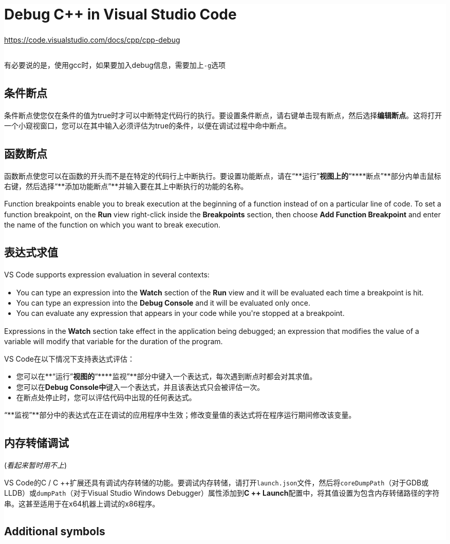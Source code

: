 # Debug C++ in Visual Studio Code

https://code.visualstudio.com/docs/cpp/cpp-debug

## 

有必要说的是，使用gcc时，如果要加入debug信息，需要加上`-g`选项

## 条件断点

条件断点使您仅在条件的值为true时才可以中断特定代码行的执行。要设置条件断点，请右键单击现有断点，然后选择**编辑断点**。这将打开一个小窥视窗口，您可以在其中输入必须评估为true的条件，以便在调试过程中命中断点。

## 函数断点

函数断点使您可以在函数的开头而不是在特定的代码行上中断执行。要设置功能断点，请在“**运行”**视图上的**“****断点”**部分内单击鼠标右键，然后选择“**添加功能断点”**并输入要在其上中断执行的功能的名称。

Function breakpoints enable you to break execution at the beginning of a function instead of on a particular line of code. To set a function breakpoint, on the **Run** view right-click inside the **Breakpoints** section, then choose **Add Function Breakpoint** and enter the name of the function on which you want to break execution.

## 表达式求值

VS Code supports expression evaluation in several contexts:

- You can type an expression into the **Watch** section of the **Run** view and it will be evaluated each time a breakpoint is hit.
- You can type an expression into the **Debug Console** and it will be evaluated only once.
- You can evaluate any expression that appears in your code while you're stopped at a breakpoint.

Expressions in the **Watch** section take effect in the application being debugged; an expression that modifies the value of a variable will modify that variable for the duration of the program.

VS Code在以下情况下支持表达式评估：

- 您可以在**“运行”**视图的**“****监视”**部分中键入一个表达式，每次遇到断点时都会对其求值。
- 您可以在**Debug Console中**键入一个表达式，并且该表达式只会被评估一次。
- 在断点处停止时，您可以评估代码中出现的任何表达式。

“**监视”**部分中的表达式在正在调试的应用程序中生效；修改变量值的表达式将在程序运行期间修改该变量。



## 内存转储调试

(*看起来暂时用不上*)

VS Code的C / C ++扩展还具有调试内存转储的功能。要调试内存转储，请打开`launch.json`文件，然后将`coreDumpPath`（对于GDB或LLDB）或`dumpPath`（对于Visual Studio Windows Debugger）属性添加到**C ++ Launch**配置中，将其值设置为包含内存转储路径的字符串。这甚至适用于在x64机器上调试的x86程序。



## Additional symbols
